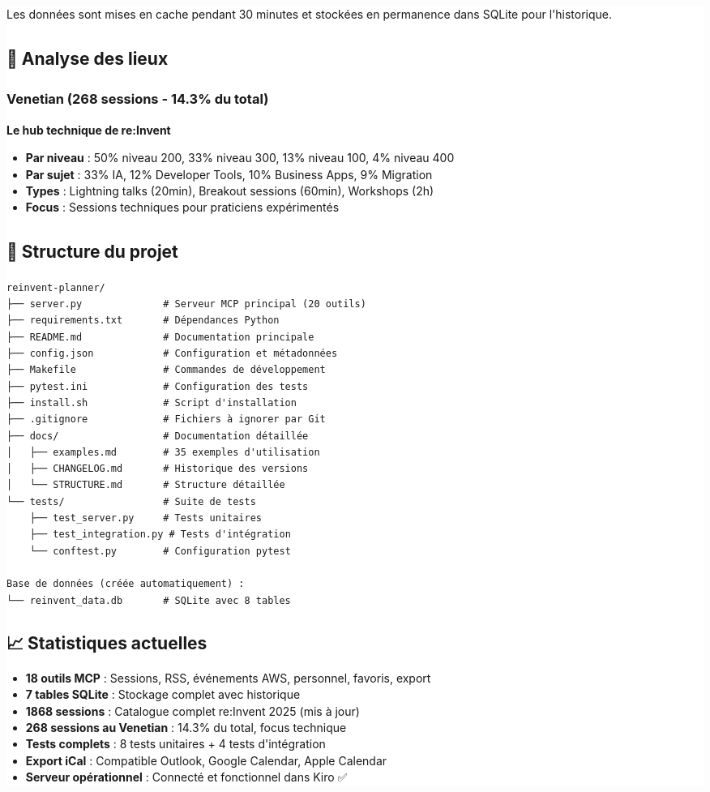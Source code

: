 Les données sont mises en cache pendant 30 minutes et stockées en permanence dans SQLite pour l'historique.

## 🏢 Analyse des lieux

### Venetian (268 sessions - 14.3% du total)
**Le hub technique de re:Invent**
- **Par niveau** : 50% niveau 200, 33% niveau 300, 13% niveau 100, 4% niveau 400
- **Par sujet** : 33% IA, 12% Developer Tools, 10% Business Apps, 9% Migration
- **Types** : Lightning talks (20min), Breakout sessions (60min), Workshops (2h)
- **Focus** : Sessions techniques pour praticiens expérimentés

## 📁 Structure du projet

```
reinvent-planner/
├── server.py              # Serveur MCP principal (20 outils)
├── requirements.txt       # Dépendances Python
├── README.md              # Documentation principale
├── config.json            # Configuration et métadonnées
├── Makefile               # Commandes de développement
├── pytest.ini             # Configuration des tests
├── install.sh             # Script d'installation
├── .gitignore             # Fichiers à ignorer par Git
├── docs/                  # Documentation détaillée
│   ├── examples.md        # 35 exemples d'utilisation
│   ├── CHANGELOG.md       # Historique des versions
│   └── STRUCTURE.md       # Structure détaillée
└── tests/                 # Suite de tests
    ├── test_server.py     # Tests unitaires
    ├── test_integration.py # Tests d'intégration
    └── conftest.py        # Configuration pytest

Base de données (créée automatiquement) :
└── reinvent_data.db       # SQLite avec 8 tables
```

## 📈 Statistiques actuelles

- **18 outils MCP** : Sessions, RSS, événements AWS, personnel, favoris, export
- **7 tables SQLite** : Stockage complet avec historique
- **1868 sessions** : Catalogue complet re:Invent 2025 (mis à jour)
- **268 sessions au Venetian** : 14.3% du total, focus technique
- **Tests complets** : 8 tests unitaires + 4 tests d'intégration
- **Export iCal** : Compatible Outlook, Google Calendar, Apple Calendar
- **Serveur opérationnel** : Connecté et fonctionnel dans Kiro ✅